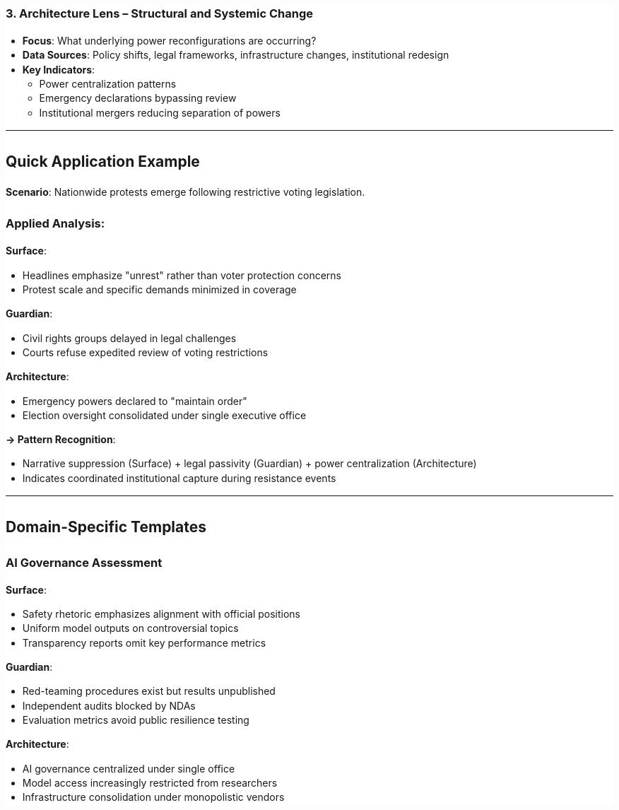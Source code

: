 ### 3. **Architecture** Lens – Structural and Systemic Change
- **Focus**: What underlying power reconfigurations are occurring?
- **Data Sources**: Policy shifts, legal frameworks, infrastructure changes, institutional redesign
- **Key Indicators**:
  - Power centralization patterns
  - Emergency declarations bypassing review
  - Institutional mergers reducing separation of powers

---

## Quick Application Example

**Scenario**: Nationwide protests emerge following restrictive voting legislation.

### Applied Analysis:

**Surface**:
- Headlines emphasize "unrest" rather than voter protection concerns
- Protest scale and specific demands minimized in coverage

**Guardian**:
- Civil rights groups delayed in legal challenges
- Courts refuse expedited review of voting restrictions

**Architecture**:
- Emergency powers declared to "maintain order"
- Election oversight consolidated under single executive office

**→ Pattern Recognition**:
- Narrative suppression (Surface) + legal passivity (Guardian) + power centralization (Architecture)
- Indicates coordinated institutional capture during resistance events

---

## Domain-Specific Templates

### AI Governance Assessment

**Surface**:
- Safety rhetoric emphasizes alignment with official positions
- Uniform model outputs on controversial topics
- Transparency reports omit key performance metrics

**Guardian**:
- Red-teaming procedures exist but results unpublished
- Independent audits blocked by NDAs
- Evaluation metrics avoid public resilience testing

**Architecture**:
- AI governance centralized under single office
- Model access increasingly restricted from researchers
- Infrastructure consolidation under monopolistic vendors
